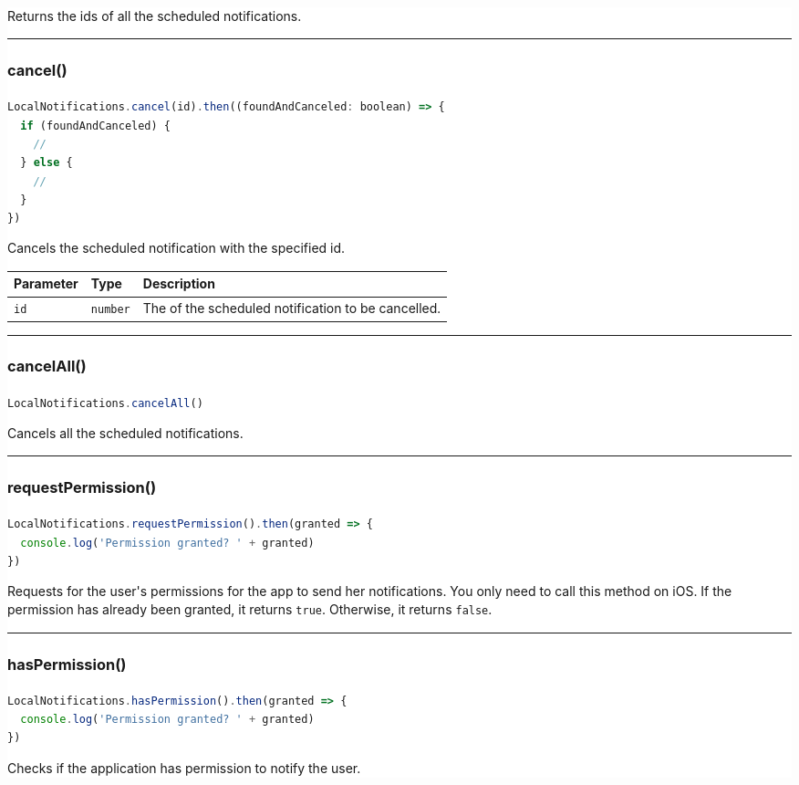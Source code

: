 Returns the ids of all the scheduled notifications.

---

### cancel()

```js
LocalNotifications.cancel(id).then((foundAndCanceled: boolean) => {
  if (foundAndCanceled) {
    //
  } else {
    //
  }
})
```

Cancels the scheduled notification with the specified id.

| Parameter | Type     | Description                                        |
| :-------- | :------- | :------------------------------------------------- |
| `id`      | `number` | The of the scheduled notification to be cancelled. |

---

### cancelAll()

```js
LocalNotifications.cancelAll()
```

Cancels all the scheduled notifications.

---

### requestPermission()

```js
LocalNotifications.requestPermission().then(granted => {
  console.log('Permission granted? ' + granted)
})
```

Requests for the user's permissions for the app to send her notifications.
You only need to call this method on iOS. If the permission has already been granted, it returns `true`. Otherwise, it returns `false`.

---

### hasPermission()

```js
LocalNotifications.hasPermission().then(granted => {
  console.log('Permission granted? ' + granted)
})
```

Checks if the application has permission to notify the user.
